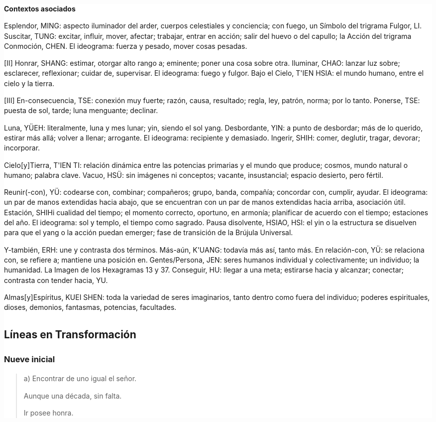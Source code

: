 **Contextos asociados**

Esplendor, MING: aspecto iluminador del arder,
cuerpos celestiales y conciencia; con fuego, un Símbolo del trigrama Fulgor,
LI. Suscitar, TUNG: excitar, influir, mover, afectar; trabajar, entrar en acción;
salir del huevo o del capullo; la Acción del trigrama Conmoción, CHEN. El
ideograma: fuerza y pesado, mover cosas pesadas.

[II] Honrar, SHANG: estimar, otorgar alto rango a; eminente; poner una cosa
sobre otra.
Iluminar, CHAO: lanzar luz sobre; esclarecer, reflexionar; cuidar de,
supervisar. El ideograma: fuego y fulgor. Bajo el Cielo, T'IEN HSIA: el mundo
humano, entre el cielo y la tierra.

[III] En-consecuencia, TSE: conexión muy fuerte; razón, causa, resultado;
regla, ley, patrón, norma; por lo tanto. Ponerse, TSE: puesta de sol, tarde; luna
menguante; declinar.

Luna, YÜEH: literalmente, luna y mes lunar; yin, siendo el sol yang.
Desbordante, YIN: a punto de desbordar; más de lo querido, estirar más allá;
volver a llenar; arrogante. El ideograma: recipiente y demasiado. Ingerir, SHIH:
comer, deglutir, tragar, devorar; incorporar.

CieIo[y]Tierra, T'IEN TI: relación dinámica entre las potencias primarias
y el mundo que produce; cosmos, mundo natural o humano; palabra clave.
Vacuo, HSÜ: sin imágenes ni conceptos; vacante, insustancial; espacio desierto,
pero fértil.

Reunir(-con), YÜ: codearse con, combinar; compañeros; grupo, banda,
compañía; concordar con, cumplir, ayudar. El ideograma: un par de manos
extendidas hacia abajo, que se encuentran con un par de manos extendidas
hacia arriba, asociación útil. Estación, SHIHi cualidad del tiempo; el momento
correcto, oportuno, en armonía; planificar de acuerdo con el tiempo; estaciones
del año. El ideograma: sol y templo, el tiempo como sagrado. Pausa disolvente,
HSIAO, HSI: el yin o la estructura se disuelven para que el yang o la acción
puedan emerger; fase de transición de la Brújula Universal.

Y-también, ERH: une y contrasta dos términos. Más-aún, K'UANG:
todavía más así, tanto más. En relación-con, YÜ: se relaciona con, se refiere a;
mantiene una posición en. Gentes/Persona, JEN: seres humanos individual y
colectivamente; un individuo; la humanidad. La Imagen de los Hexagramas 13
y 37. Conseguir, HU: llegar a una meta; estirarse hacia y alcanzar; conectar;
contrasta con tender hacia, YU.

Almas[y]Espíritus, KUEI SHEN: toda la variedad de seres imaginarios,
tanto dentro como fuera del individuo; poderes espirituales, dioses, demonios,
fantasmas, potencias, facultades.

## Líneas en Transformación

### Nueve inicial

> a) Encontrar de uno igual el señor.
> 
> Aunque una década, sin falta.
> 
> Ir posee honra.
